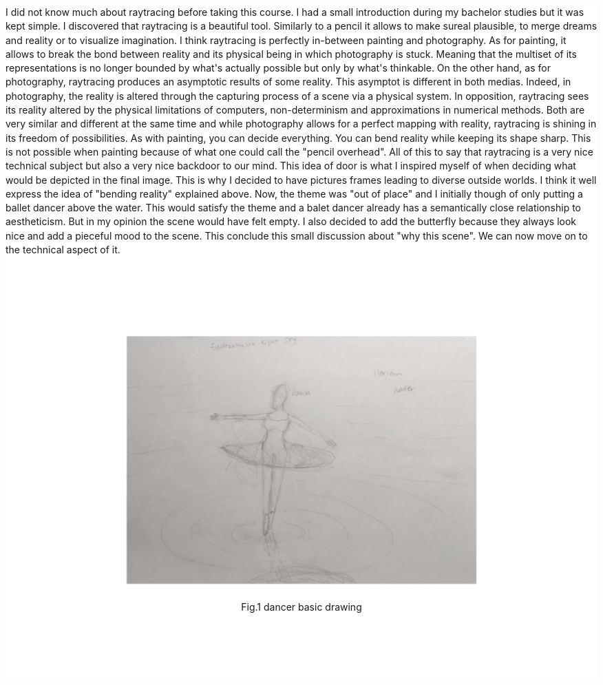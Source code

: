 I did not know much about raytracing before taking this course. I had a small introduction during my bachelor studies but it was kept simple. I discovered that raytracing is a beautiful tool. Similarly to a pencil it allows to make sureal plausible, to merge dreams and reality or to visualize imagination. I think raytracing is perfectly in-between painting and photography. As for painting, it allows to break the bond between reality and its physical being in which photography is stuck. Meaning that the multiset of its representations is no longer bounded by what's actually possible but only by what's thinkable. On the other hand, as for photography, raytracing produces an asymptotic results of some reality. This asymptot is different in both medias. Indeed, in photography, the reality is altered through the capturing process of a scene via a physical system. In opposition, raytracing sees its reality altered by the physical limitations of computers, non-determinism and approximations in numerical methods. Both are very similar and different at the same time and while photography allows for a perfect mapping with reality, raytracing is shining in its freedom of possibilities. As with painting, you can decide everything. You can bend reality while keeping its shape sharp. This is not possible when painting because of what one could call the "pencil overhead". All of this to say that raytracing is a very nice technical subject but also a very nice backdoor to our mind. This idea of door is what I inspired myself of when deciding what would be depicted in the final image. This is why I decided to have pictures frames leading to diverse outside worlds. I think it well express the idea of "bending reality" explained above. Now, the theme was "out of place" and I initially though of only putting a ballet dancer above the water. This would satisfy the theme and a balet dancer already has a semantically close relationship to aestheticism. But in my opinion the scene would have felt empty. I also decided to add the butterfly because they always look nice and add a pieceful mood to the scene. This conclude this small discussion about "why this scene". We can now move on to the technical aspect of it.

<br/><br/>
<br/><br/>

<p style="text-align:center;"><img src="images/dancer_base.png" alt="Logo" width="60%" height="60%"><figcaption style="text-align:center;">Fig.1 dancer basic drawing</figcaption></p>

<br/><br/>
<br/><br/>
